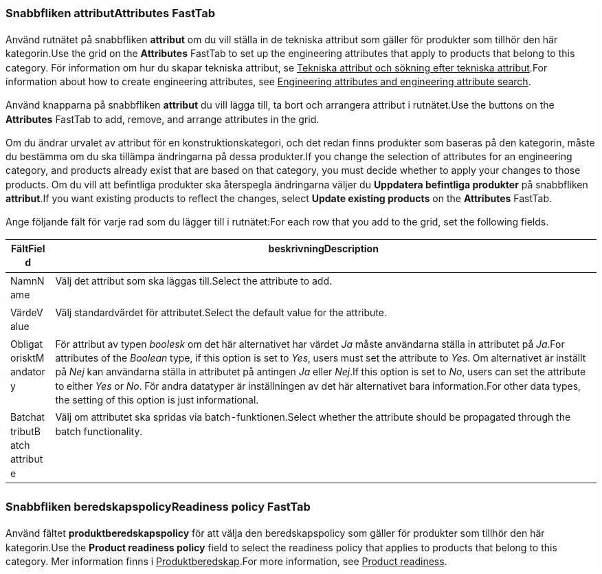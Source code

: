 ### <a name="attributes-fasttab"></a><span data-ttu-id="e57f1-260">Snabbfliken attribut</span><span class="sxs-lookup"><span data-stu-id="e57f1-260">Attributes FastTab</span></span>

<span data-ttu-id="e57f1-261">Använd rutnätet på snabbfliken **attribut** om du vill ställa in de tekniska attribut som gäller för produkter som tillhör den här kategorin.</span><span class="sxs-lookup"><span data-stu-id="e57f1-261">Use the grid on the **Attributes** FastTab to set up the engineering attributes that apply to products that belong to this category.</span></span> <span data-ttu-id="e57f1-262">För information om hur du skapar tekniska attribut, se [Tekniska attribut och sökning efter tekniska attribut](engineering-attributes-and-search.md).</span><span class="sxs-lookup"><span data-stu-id="e57f1-262">For information about how to create engineering attributes, see [Engineering attributes and engineering attribute search](engineering-attributes-and-search.md).</span></span>

<span data-ttu-id="e57f1-263">Använd knapparna på snabbfliken **attribut** du vill lägga till, ta bort och arrangera attribut i rutnätet.</span><span class="sxs-lookup"><span data-stu-id="e57f1-263">Use the buttons on the **Attributes** FastTab to add, remove, and arrange attributes in the grid.</span></span>

<span data-ttu-id="e57f1-264">Om du ändrar urvalet av attribut för en konstruktionskategori, och det redan finns produkter som baseras på den kategorin, måste du bestämma om du ska tillämpa ändringarna på dessa produkter.</span><span class="sxs-lookup"><span data-stu-id="e57f1-264">If you change the selection of attributes for an engineering category, and products already exist that are based on that category, you must decide whether to apply your changes to those products.</span></span> <span data-ttu-id="e57f1-265">Om du vill att befintliga produkter ska återspegla ändringarna väljer du **Uppdatera befintliga produkter** på snabbfliken **attribut**.</span><span class="sxs-lookup"><span data-stu-id="e57f1-265">If you want existing products to reflect the changes, select **Update existing products** on the **Attributes** FastTab.</span></span>

<span data-ttu-id="e57f1-266">Ange följande fält för varje rad som du lägger till i rutnätet:</span><span class="sxs-lookup"><span data-stu-id="e57f1-266">For each row that you add to the grid, set the following fields.</span></span>

| <span data-ttu-id="e57f1-267">Fält</span><span class="sxs-lookup"><span data-stu-id="e57f1-267">Field</span></span> | <span data-ttu-id="e57f1-268">beskrivning</span><span class="sxs-lookup"><span data-stu-id="e57f1-268">Description</span></span> |
|---|---|
| <span data-ttu-id="e57f1-269">Namn</span><span class="sxs-lookup"><span data-stu-id="e57f1-269">Name</span></span> | <span data-ttu-id="e57f1-270">Välj det attribut som ska läggas till.</span><span class="sxs-lookup"><span data-stu-id="e57f1-270">Select the attribute to add.</span></span> |
| <span data-ttu-id="e57f1-271">Värde</span><span class="sxs-lookup"><span data-stu-id="e57f1-271">Value</span></span> | <span data-ttu-id="e57f1-272">Välj standardvärdet för attributet.</span><span class="sxs-lookup"><span data-stu-id="e57f1-272">Select the default value for the attribute.</span></span> |
| <span data-ttu-id="e57f1-273">Obligatoriskt</span><span class="sxs-lookup"><span data-stu-id="e57f1-273">Mandatory</span></span> | <span data-ttu-id="e57f1-274">För attribut av typen *boolesk* om det här alternativet har värdet *Ja* måste användarna ställa in attributet på *Ja*.</span><span class="sxs-lookup"><span data-stu-id="e57f1-274">For attributes of the *Boolean* type, if this option is set to *Yes*, users must set the attribute to *Yes*.</span></span> <span data-ttu-id="e57f1-275">Om alternativet är inställt på *Nej* kan användarna ställa in attributet på antingen *Ja* eller *Nej*.</span><span class="sxs-lookup"><span data-stu-id="e57f1-275">If this option is set to *No*, users can set the attribute to either *Yes* or *No*.</span></span> <span data-ttu-id="e57f1-276">För andra datatyper är inställningen av det här alternativet bara information.</span><span class="sxs-lookup"><span data-stu-id="e57f1-276">For other data types, the setting of this option is just informational.</span></span> |
| <span data-ttu-id="e57f1-277">Batchattribut</span><span class="sxs-lookup"><span data-stu-id="e57f1-277">Batch attribute</span></span> | <span data-ttu-id="e57f1-278">Välj om attributet ska spridas via batch-funktionen.</span><span class="sxs-lookup"><span data-stu-id="e57f1-278">Select whether the attribute should be propagated through the batch functionality.</span></span> |

### <a name="readiness-policy-fasttab"></a><span data-ttu-id="e57f1-279">Snabbfliken beredskapspolicy</span><span class="sxs-lookup"><span data-stu-id="e57f1-279">Readiness policy FastTab</span></span>

<span data-ttu-id="e57f1-280">Använd fältet **produktberedskapspolicy** för att välja den beredskapspolicy som gäller för produkter som tillhör den här kategorin.</span><span class="sxs-lookup"><span data-stu-id="e57f1-280">Use the **Product readiness policy** field to select the readiness policy that applies to products that belong to this category.</span></span> <span data-ttu-id="e57f1-281">Mer information finns i [Produktberedskap](product-readiness.md).</span><span class="sxs-lookup"><span data-stu-id="e57f1-281">For more information, see [Product readiness](product-readiness.md).</span></span>
